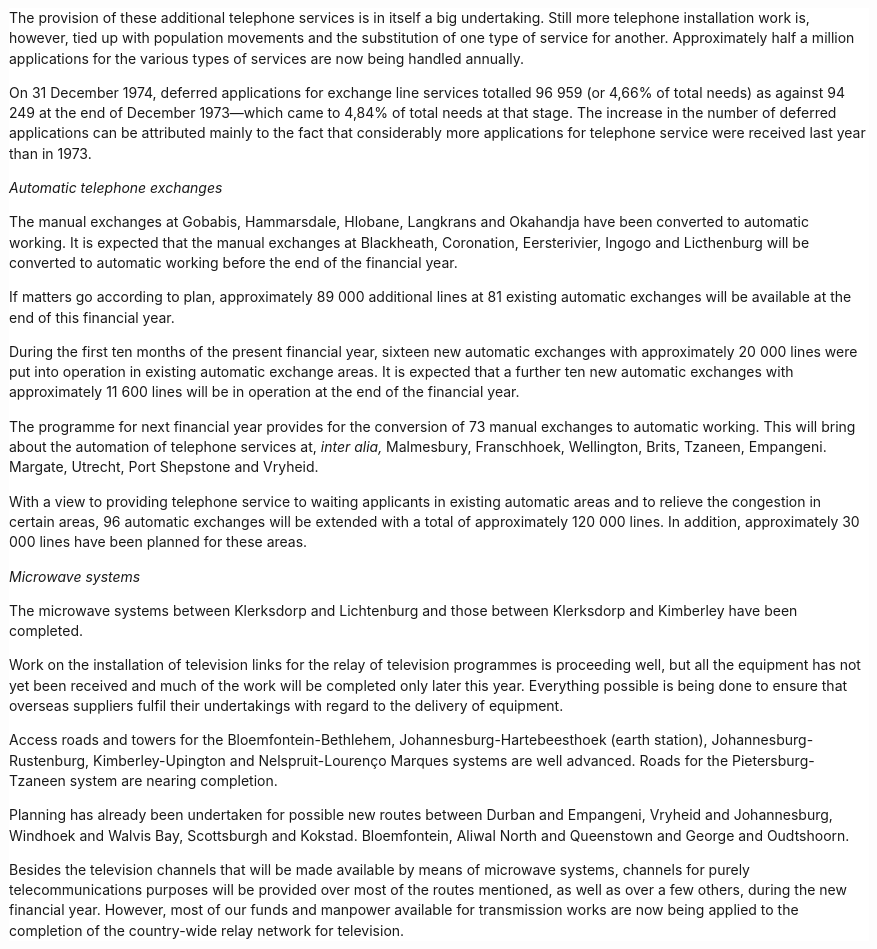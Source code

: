 <p>The provision of these additional telephone services is in itself a big undertaking. Still more telephone installation work is, however, tied up with population movements and the substitution of one type of service for another. Approximately half a million applications for the various types of services are now being handled annually.</p>

<p>On 31 December 1974, deferred applications for exchange line services totalled 96 959 (or 4,66% of total needs) as against 94 249 at the end of December 1973&#x2014;which came to 4,84% of total needs at that stage. The increase in the number of deferred applications can be attributed mainly to the fact that considerably more applications for telephone service were received last year than in 1973.</p>

<p><i>Automatic telephone exchanges</i></p>

<p>The manual exchanges at Gobabis, Hammarsdale, Hlobane, Langkrans and Okahandja have been converted to automatic working. It is expected that the manual exchanges at Blackheath, Coronation, Eersterivier, Ingogo and Licthenburg will be converted to automatic working before the end of the financial year.</p>

<p>If matters go according to plan, approximately 89 000 additional lines at 81 existing automatic exchanges will be available at the end of this financial year.</p>

<p>During the first ten months of the present financial year, sixteen new automatic exchanges with approximately 20 000 lines were put into operation in existing automatic exchange areas. It is expected that a further ten new automatic exchanges with approximately 11 600 lines will be in operation at the end of the financial year.</p>

<p>The programme for next financial year provides for the conversion of 73 manual exchanges to automatic working. This will bring about the automation of telephone services at, <i>inter alia,</i> Malmesbury, Franschhoek, Wellington, Brits, Tzaneen, Empangeni. Margate, Utrecht, Port Shepstone and Vryheid.</p>

<p>With a view to providing telephone service to waiting applicants in existing automatic areas and to relieve the congestion in certain areas, 96 automatic exchanges will be extended with a total of approximately 120 000 lines. In addition, approximately 30 000 lines have been planned for these areas.</p>

<p><i>Microwave systems</i></p>

<p>The microwave systems between Klerksdorp and Lichtenburg and those between Klerksdorp and Kimberley have been completed.</p>

<p>Work on the installation of television links for the relay of television programmes is proceeding well, but all the equipment has not yet been received and much of the work will be completed only later this year. Everything possible is being done to ensure that overseas suppliers fulfil their undertakings with regard to the delivery of equipment.</p>

<p>Access roads and towers for the Bloemfontein-Bethlehem, Johannesburg-Hartebeesthoek (earth station), Johannesburg-Rustenburg, Kimberley-Upington and Nelspruit-Lourenço Marques systems are well advanced. Roads for the Pietersburg-Tzaneen system are nearing completion.</p>

<p>Planning has already been undertaken for possible new routes between Durban and Empangeni, Vryheid and Johannesburg, Windhoek and Walvis Bay, Scottsburgh and Kokstad. Bloemfontein, Aliwal North and Queenstown and George and Oudtshoorn.</p>

<p>Besides the television channels that will be made available by means of microwave systems, channels for purely telecommunications purposes will be provided over most of the routes mentioned, as well as over a few others, during the new financial year. However, most of our funds and manpower available for transmission works are now being applied to the completion of the country-wide relay network for television.</p>
